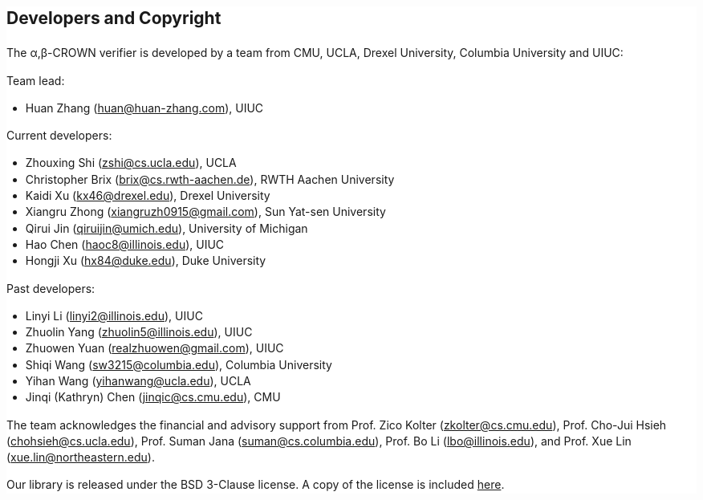 Developers and Copyright
----------------------

The α,β-CROWN verifier is developed by a team from CMU, UCLA, Drexel University, Columbia University and UIUC:

Team lead:
* Huan Zhang (huan@huan-zhang.com), UIUC

Current developers:
* Zhouxing Shi (zshi@cs.ucla.edu), UCLA
* Christopher Brix (brix@cs.rwth-aachen.de), RWTH Aachen University
* Kaidi Xu (kx46@drexel.edu), Drexel University
* Xiangru Zhong (xiangruzh0915@gmail.com), Sun Yat-sen University
* Qirui Jin (qiruijin@umich.edu), University of Michigan
* Hao Chen (haoc8@illinois.edu), UIUC
* Hongji Xu (hx84@duke.edu), Duke University

Past developers:
* Linyi Li (linyi2@illinois.edu), UIUC
* Zhuolin Yang (zhuolin5@illinois.edu), UIUC
* Zhuowen Yuan (realzhuowen@gmail.com), UIUC
* Shiqi Wang (sw3215@columbia.edu), Columbia University
* Yihan Wang (yihanwang@ucla.edu), UCLA
* Jinqi (Kathryn) Chen (jinqic@cs.cmu.edu), CMU

The team acknowledges the financial and advisory support from Prof. Zico Kolter (zkolter@cs.cmu.edu), Prof. Cho-Jui Hsieh (chohsieh@cs.ucla.edu), Prof. Suman Jana (suman@cs.columbia.edu), Prof. Bo Li (lbo@illinois.edu), and Prof. Xue Lin (xue.lin@northeastern.edu).

Our library is released under the BSD 3-Clause license. A copy of the license is included [here](LICENSE).

